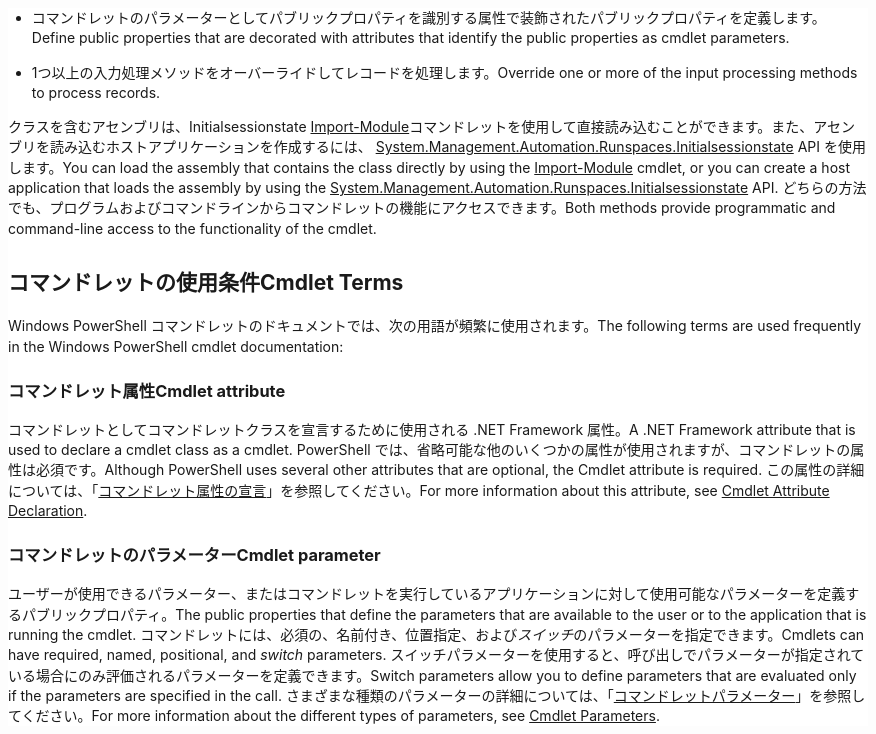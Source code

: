 - <span data-ttu-id="0cf6d-111">コマンドレットのパラメーターとしてパブリックプロパティを識別する属性で装飾されたパブリックプロパティを定義します。</span><span class="sxs-lookup"><span data-stu-id="0cf6d-111">Define public properties that are decorated with attributes that identify the public properties as cmdlet parameters.</span></span>

- <span data-ttu-id="0cf6d-112">1つ以上の入力処理メソッドをオーバーライドしてレコードを処理します。</span><span class="sxs-lookup"><span data-stu-id="0cf6d-112">Override one or more of the input processing methods to process records.</span></span>

<span data-ttu-id="0cf6d-113">クラスを含むアセンブリは、Initialsessionstate [Import-Module](/powershell/module/microsoft.powershell.core/import-module)コマンドレットを使用して直接読み込むことができます。また、アセンブリを読み込むホストアプリケーションを作成するには、 [System.Management.Automation.Runspaces.Initialsessionstate](/dotnet/api/System.Management.Automation.Runspaces.InitialSessionState) API を使用します。</span><span class="sxs-lookup"><span data-stu-id="0cf6d-113">You can load the assembly that contains the class directly by using the [Import-Module](/powershell/module/microsoft.powershell.core/import-module) cmdlet, or you can create a host application that loads the assembly by using the [System.Management.Automation.Runspaces.Initialsessionstate](/dotnet/api/System.Management.Automation.Runspaces.InitialSessionState) API.</span></span> <span data-ttu-id="0cf6d-114">どちらの方法でも、プログラムおよびコマンドラインからコマンドレットの機能にアクセスできます。</span><span class="sxs-lookup"><span data-stu-id="0cf6d-114">Both methods provide programmatic and command-line access to the functionality of the cmdlet.</span></span>

## <a name="cmdlet-terms"></a><span data-ttu-id="0cf6d-115">コマンドレットの使用条件</span><span class="sxs-lookup"><span data-stu-id="0cf6d-115">Cmdlet Terms</span></span>

<span data-ttu-id="0cf6d-116">Windows PowerShell コマンドレットのドキュメントでは、次の用語が頻繁に使用されます。</span><span class="sxs-lookup"><span data-stu-id="0cf6d-116">The following terms are used frequently in the Windows PowerShell cmdlet documentation:</span></span>

### <a name="cmdlet-attribute"></a><span data-ttu-id="0cf6d-117">コマンドレット属性</span><span class="sxs-lookup"><span data-stu-id="0cf6d-117">Cmdlet attribute</span></span>

<span data-ttu-id="0cf6d-118">コマンドレットとしてコマンドレットクラスを宣言するために使用される .NET Framework 属性。</span><span class="sxs-lookup"><span data-stu-id="0cf6d-118">A .NET Framework attribute that is used to declare a cmdlet class as a cmdlet.</span></span>
<span data-ttu-id="0cf6d-119">PowerShell では、省略可能な他のいくつかの属性が使用されますが、コマンドレットの属性は必須です。</span><span class="sxs-lookup"><span data-stu-id="0cf6d-119">Although PowerShell uses several other attributes that are optional, the Cmdlet attribute is required.</span></span>
<span data-ttu-id="0cf6d-120">この属性の詳細については、「[コマンドレット属性の宣言](cmdlet-attribute-declaration.md)」を参照してください。</span><span class="sxs-lookup"><span data-stu-id="0cf6d-120">For more information about this attribute, see [Cmdlet Attribute Declaration](cmdlet-attribute-declaration.md).</span></span>

### <a name="cmdlet-parameter"></a><span data-ttu-id="0cf6d-121">コマンドレットのパラメーター</span><span class="sxs-lookup"><span data-stu-id="0cf6d-121">Cmdlet parameter</span></span>

<span data-ttu-id="0cf6d-122">ユーザーが使用できるパラメーター、またはコマンドレットを実行しているアプリケーションに対して使用可能なパラメーターを定義するパブリックプロパティ。</span><span class="sxs-lookup"><span data-stu-id="0cf6d-122">The public properties that define the parameters that are available to the user or to the application that is running the cmdlet.</span></span>
<span data-ttu-id="0cf6d-123">コマンドレットには、必須の、名前付き、位置指定、および*スイッチ*のパラメーターを指定できます。</span><span class="sxs-lookup"><span data-stu-id="0cf6d-123">Cmdlets can have required, named, positional, and *switch* parameters.</span></span>
<span data-ttu-id="0cf6d-124">スイッチパラメーターを使用すると、呼び出しでパラメーターが指定されている場合にのみ評価されるパラメーターを定義できます。</span><span class="sxs-lookup"><span data-stu-id="0cf6d-124">Switch parameters allow you to define parameters that are evaluated only if the parameters are specified in the call.</span></span>
<span data-ttu-id="0cf6d-125">さまざまな種類のパラメーターの詳細については、「[コマンドレットパラメーター](cmdlet-parameters.md)」を参照してください。</span><span class="sxs-lookup"><span data-stu-id="0cf6d-125">For more information about the different types of parameters, see [Cmdlet Parameters](cmdlet-parameters.md).</span></span>
